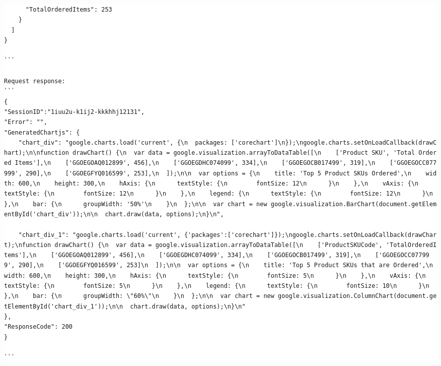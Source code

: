           "TotalOrderedItems": 253
        }
      ]
    }
    
    ```

    Request response:
    ```
    {
    "SessionID":"1iuu2u-k1ij2-kkkhhj12131",
    "Error": "",
    "GeneratedChartjs": {
        "chart_div": "google.charts.load('current', {\n  packages: ['corechart']\n});\ngoogle.charts.setOnLoadCallback(drawChart);\n\nfunction drawChart() {\n  var data = google.visualization.arrayToDataTable([\n    ['Product SKU', 'Total Ordered Items'],\n    ['GGOEGOAQ012899', 456],\n    ['GGOEGDHC074099', 334],\n    ['GGOEGOCB017499', 319],\n    ['GGOEGOCC077999', 290],\n    ['GGOEGFYQ016599', 253],\n  ]);\n\n  var options = {\n    title: 'Top 5 Product SKUs Ordered',\n    width: 600,\n    height: 300,\n    hAxis: {\n      textStyle: {\n        fontSize: 12\n      }\n    },\n    vAxis: {\n      textStyle: {\n        fontSize: 12\n      }\n    },\n    legend: {\n      textStyle: {\n        fontSize: 12\n      }\n    },\n    bar: {\n      groupWidth: '50%'\n    }\n  };\n\n  var chart = new google.visualization.BarChart(document.getElementById('chart_div'));\n\n  chart.draw(data, options);\n}\n",
        
        "chart_div_1": "google.charts.load('current', {'packages':['corechart']});\ngoogle.charts.setOnLoadCallback(drawChart);\nfunction drawChart() {\n  var data = google.visualization.arrayToDataTable([\n    ['ProductSKUCode', 'TotalOrderedItems'],\n    ['GGOEGOAQ012899', 456],\n    ['GGOEGDHC074099', 334],\n    ['GGOEGOCB017499', 319],\n    ['GGOEGOCC077999', 290],\n    ['GGOEGFYQ016599', 253]\n  ]);\n\n  var options = {\n    title: 'Top 5 Product SKUs that are Ordered',\n    width: 600,\n    height: 300,\n    hAxis: {\n      textStyle: {\n        fontSize: 5\n      }\n    },\n    vAxis: {\n      textStyle: {\n        fontSize: 5\n      }\n    },\n    legend: {\n      textStyle: {\n        fontSize: 10\n      }\n    },\n    bar: {\n      groupWidth: \"60%\"\n    }\n  };\n\n  var chart = new google.visualization.ColumnChart(document.getElementById('chart_div_1'));\n\n  chart.draw(data, options);\n}\n"
    },
    "ResponseCode": 200
    }

    ```
